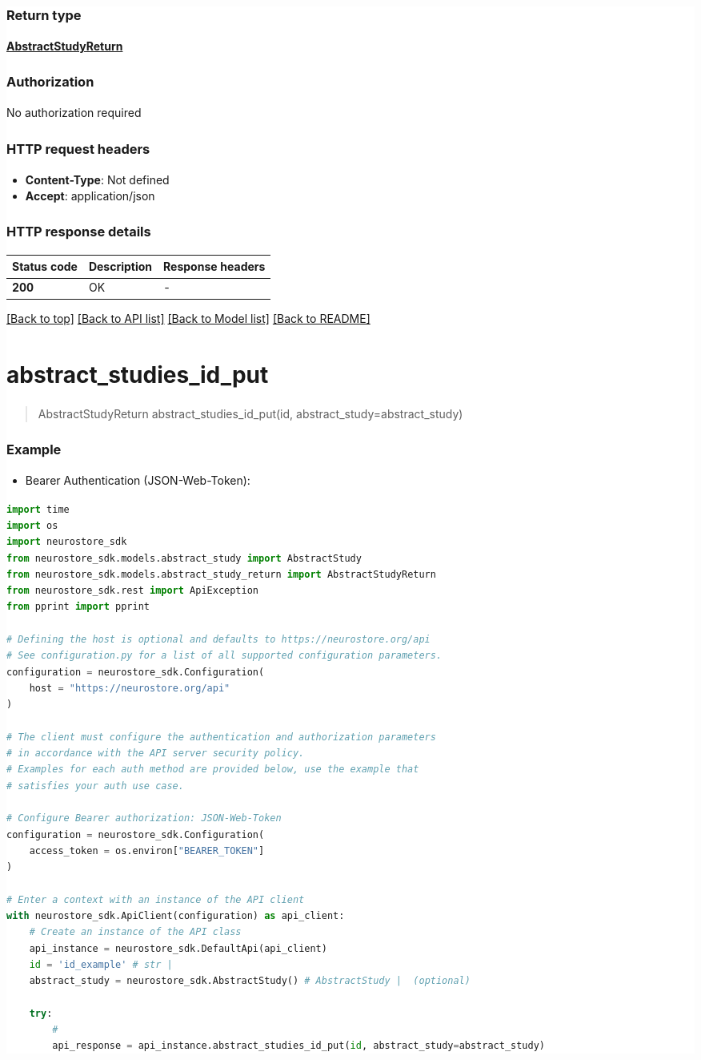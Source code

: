 ### Return type

[**AbstractStudyReturn**](AbstractStudyReturn.md)

### Authorization

No authorization required

### HTTP request headers

 - **Content-Type**: Not defined
 - **Accept**: application/json

### HTTP response details
| Status code | Description | Response headers |
|-------------|-------------|------------------|
**200** | OK |  -  |

[[Back to top]](#) [[Back to API list]](../README.md#documentation-for-api-endpoints) [[Back to Model list]](../README.md#documentation-for-models) [[Back to README]](../README.md)

# **abstract_studies_id_put**
> AbstractStudyReturn abstract_studies_id_put(id, abstract_study=abstract_study)



### Example

* Bearer Authentication (JSON-Web-Token):
```python
import time
import os
import neurostore_sdk
from neurostore_sdk.models.abstract_study import AbstractStudy
from neurostore_sdk.models.abstract_study_return import AbstractStudyReturn
from neurostore_sdk.rest import ApiException
from pprint import pprint

# Defining the host is optional and defaults to https://neurostore.org/api
# See configuration.py for a list of all supported configuration parameters.
configuration = neurostore_sdk.Configuration(
    host = "https://neurostore.org/api"
)

# The client must configure the authentication and authorization parameters
# in accordance with the API server security policy.
# Examples for each auth method are provided below, use the example that
# satisfies your auth use case.

# Configure Bearer authorization: JSON-Web-Token
configuration = neurostore_sdk.Configuration(
    access_token = os.environ["BEARER_TOKEN"]
)

# Enter a context with an instance of the API client
with neurostore_sdk.ApiClient(configuration) as api_client:
    # Create an instance of the API class
    api_instance = neurostore_sdk.DefaultApi(api_client)
    id = 'id_example' # str | 
    abstract_study = neurostore_sdk.AbstractStudy() # AbstractStudy |  (optional)

    try:
        # 
        api_response = api_instance.abstract_studies_id_put(id, abstract_study=abstract_study)
```